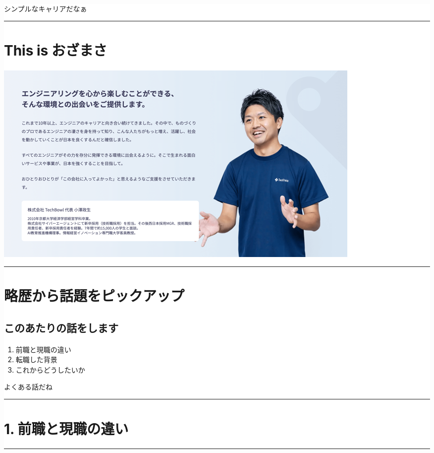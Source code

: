<div class="riku-bubble happy">
<p>シンプルなキャリアだなぁ</p>
</div>

---

# This is おざまさ

![width:1080px](./assets/ozamasa.png)

---

# 略歴から話題をピックアップ
## このあたりの話をします

1. 前職と現職の違い
1. 転職した背景
1. これからどうしたいか

<div class="puru-bubble happy">
<p>よくある話だね</p>
</div>

---



# 1. 前職と現職の違い

---
